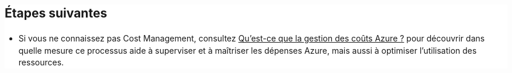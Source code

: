 ## <a name="next-steps"></a>Étapes suivantes
- Si vous ne connaissez pas Cost Management, consultez [Qu’est-ce que la gestion des coûts Azure ?](overview-cost-mgt.md) pour découvrir dans quelle mesure ce processus aide à superviser et à maîtriser les dépenses Azure, mais aussi à optimiser l’utilisation des ressources.
